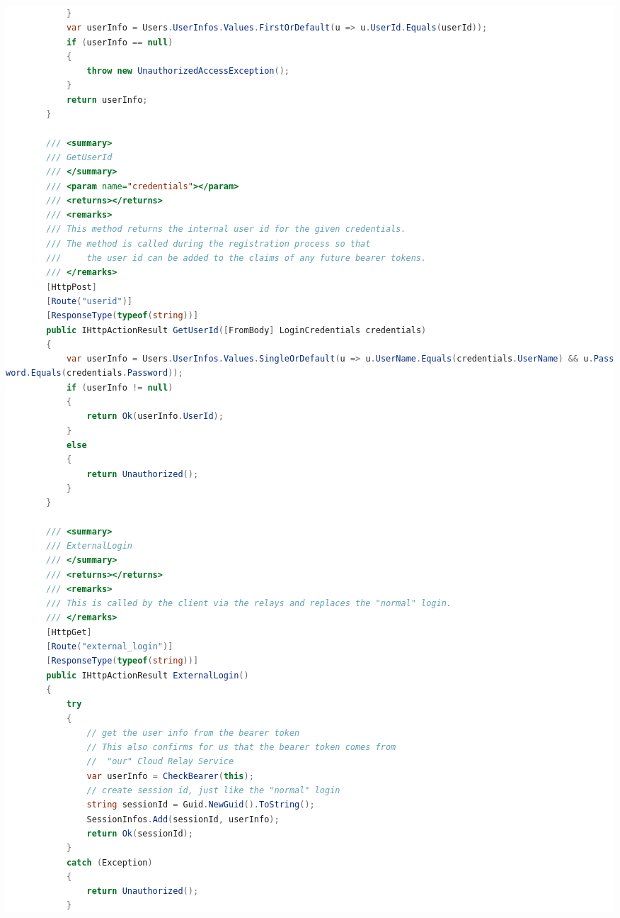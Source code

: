 ~~~csharp
            }
            var userInfo = Users.UserInfos.Values.FirstOrDefault(u => u.UserId.Equals(userId));
            if (userInfo == null)
            {
                throw new UnauthorizedAccessException();
            }
            return userInfo;
        }
 
        /// <summary>
        /// GetUserId
        /// </summary>
        /// <param name="credentials"></param>
        /// <returns></returns>
        /// <remarks>
        /// This method returns the internal user id for the given credentials.
        /// The method is called during the registration process so that
        ///     the user id can be added to the claims of any future bearer tokens.
        /// </remarks>
        [HttpPost]
        [Route("userid")]
        [ResponseType(typeof(string))]
        public IHttpActionResult GetUserId([FromBody] LoginCredentials credentials)
        {
            var userInfo = Users.UserInfos.Values.SingleOrDefault(u => u.UserName.Equals(credentials.UserName) && u.Password.Equals(credentials.Password));
            if (userInfo != null)
            {
                return Ok(userInfo.UserId);
            }
            else
            {
                return Unauthorized();
            }
        }
 
        /// <summary>
        /// ExternalLogin
        /// </summary>
        /// <returns></returns>
        /// <remarks>
        /// This is called by the client via the relays and replaces the "normal" login.
        /// </remarks>
        [HttpGet]
        [Route("external_login")]
        [ResponseType(typeof(string))]
        public IHttpActionResult ExternalLogin()
        {
            try
            {
                // get the user info from the bearer token
                // This also confirms for us that the bearer token comes from
                //  "our" Cloud Relay Service
                var userInfo = CheckBearer(this);
                // create session id, just like the "normal" login
                string sessionId = Guid.NewGuid().ToString();
                SessionInfos.Add(sessionId, userInfo);
                return Ok(sessionId);
            }
            catch (Exception)
            {
                return Unauthorized();
            }
~~~